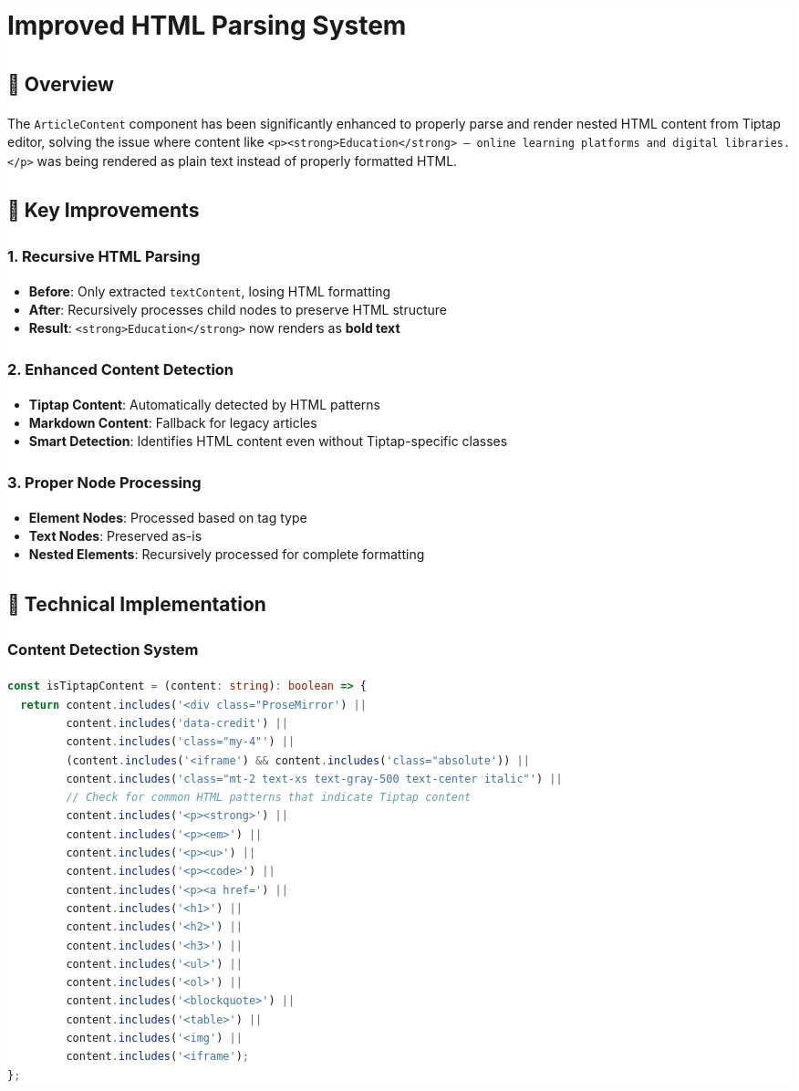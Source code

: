 # Improved HTML Parsing System

## 🎯 **Overview**

The `ArticleContent` component has been significantly enhanced to properly parse and render nested HTML content from Tiptap editor, solving the issue where content like `<p><strong>Education</strong> – online learning platforms and digital libraries.</p>` was being rendered as plain text instead of properly formatted HTML.

## 🚀 **Key Improvements**

### **1. Recursive HTML Parsing**
- **Before**: Only extracted `textContent`, losing HTML formatting
- **After**: Recursively processes child nodes to preserve HTML structure
- **Result**: `<strong>Education</strong>` now renders as **bold text**

### **2. Enhanced Content Detection**
- **Tiptap Content**: Automatically detected by HTML patterns
- **Markdown Content**: Fallback for legacy articles
- **Smart Detection**: Identifies HTML content even without Tiptap-specific classes

### **3. Proper Node Processing**
- **Element Nodes**: Processed based on tag type
- **Text Nodes**: Preserved as-is
- **Nested Elements**: Recursively processed for complete formatting

## 🔧 **Technical Implementation**

### **Content Detection System**

```typescript
const isTiptapContent = (content: string): boolean => {
  return content.includes('<div class="ProseMirror') || 
         content.includes('data-credit') ||
         content.includes('class="my-4"') ||
         (content.includes('<iframe') && content.includes('class="absolute')) ||
         content.includes('class="mt-2 text-xs text-gray-500 text-center italic"') ||
         // Check for common HTML patterns that indicate Tiptap content
         content.includes('<p><strong>') ||
         content.includes('<p><em>') ||
         content.includes('<p><u>') ||
         content.includes('<p><code>') ||
         content.includes('<p><a href=') ||
         content.includes('<h1>') ||
         content.includes('<h2>') ||
         content.includes('<h3>') ||
         content.includes('<ul>') ||
         content.includes('<ol>') ||
         content.includes('<blockquote>') ||
         content.includes('<table>') ||
         content.includes('<img') ||
         content.includes('<iframe');
};
```
